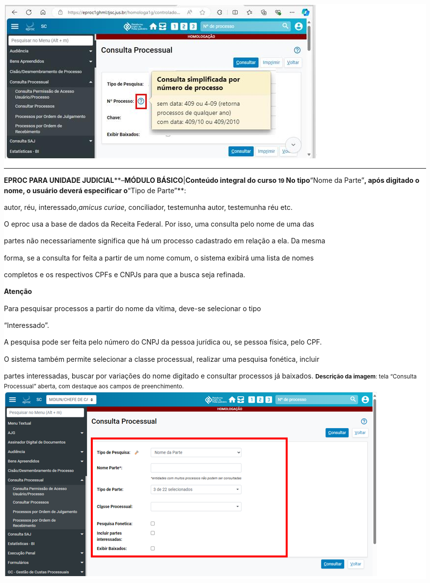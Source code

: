 ![Imagem Imagem_716](../imgs/Imagem_716.jpeg)


---

**EPROC PARA UNIDADE JUDICIAL****–****MÓDULO BÁSICO****|**Conteúdo integral do curso
<small>**19**</small>
No tipo**“Nome da Parte”**, após digitado o nome, o usuário deverá especificar o**“Tipo de Parte”**:

autor, réu, interessado,*amicus curiae*, conciliador, testemunha autor, testemunha réu etc.

O eproc usa a base de dados da Receita Federal. Por isso, uma consulta pelo nome de uma das

partes não necessariamente significa que há um processo cadastrado em relação a ela. Da mesma

forma, se a consulta for feita a partir de um nome comum, o sistema exibirá uma lista de nomes

completos e os respectivos CPFs e CNPJs para que a busca seja refinada.

**Atenção**

Para pesquisar processos a partir do nome da vítima, deve-se selecionar o tipo

“Interessado”.

A pesquisa pode ser feita pelo número do CNPJ da pessoa jurídica ou, se pessoa física, pelo CPF.

O sistema também permite selecionar a classe processual, realizar uma pesquisa fonética, incluir

partes interessadas, buscar por variações do nome digitado e consultar processos já baixados.
<small>**Descrição da imagem**: tela “Consulta Processual” aberta, com destaque aos campos de preenchimento.</small>
![Imagem Imagem_717](../imgs/Imagem_717.png)